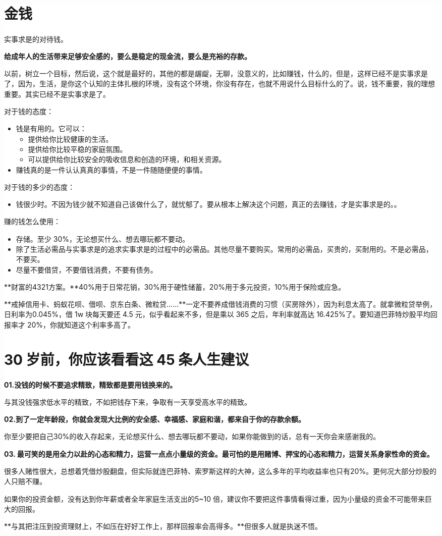 # 金钱

实事求是的对待钱。

**给成年人的生活带来足够安全感的，要么是稳定的现金流，要么是充裕的存款。**



以前，树立一个目标，然后说，这个就是最好的，其他的都是龌龊，无聊，没意义的，比如赚钱，什么的，但是，这样已经不是实事求是了，因为，生活，是你这个认知的主体扎根的环境，没有这个环境，你没有存在，也就不用说什么目标什么的了。说，钱不重要，我的理想重要。其实已经不是实事求是了。



对于钱的态度：

- 钱是有用的。它可以：
  - 提供给你比较健康的生活。
  - 提供给你比较平稳的家庭氛围。
  - 可以提供给你比较安全的吸收信息和创造的环境，和相关资源。
- 赚钱真的是一件认认真真的事情，不是一件随随便便的事情。


对于钱的多少的态度：

- 钱很少时。不因为钱少就不知道自己该做什么了，就忧郁了。要从根本上解决这个问题，真正的去赚钱，才是实事求是的。。





赚的钱怎么使用：

- 存储。至少 30%，无论想买什么、想去哪玩都不要动。
- 除了生活必需品与实事求是的追求实事求是的过程中的必需品。其他尽量不要购买。常用的必需品，买贵的，买耐用的。不是必需品，不要买。
- 尽量不要借贷，不要借钱消费，不要有债务。


**财富的4321方案。**40%用于日常花销，30%用于硬性储蓄，20%用于多元投资，10%用于保险或应急。



**戒掉信用卡、蚂蚁花呗、借呗、京东白条、微粒贷……**一定不要养成借钱消费的习惯（买房除外），因为利息太高了。就拿微粒贷举例，日利率为0.045%，借 1w 块每天要还 4.5 元，似乎看起来不多，但是乘以 365 之后，年利率就高达 16.425%了。要知道巴菲特炒股平均回报率才 20%，你就知道这个利率多高了。


# 30 岁前，你应该看看这 45 条人生建议

**01.没钱的时候不要追求精致，精致都是要用钱换来的。**

与其没钱强求低水平的精致，不如把钱存下来，争取有一天享受高水平的精致。

**02.到了一定年龄段，你就会发现大比例的安全感、幸福感、家庭和谐，都来自于你的存款余额。**

你至少要把自己30%的收入存起来，无论想买什么、想去哪玩都不要动，如果你能做到的话，总有一天你会来感谢我的。

**03. 最可笑的是用全力以赴的心态和精力，运营一点点小量级的资金。最可怕的是用赌博、押宝的心态和精力，运营关系身家性命的资金。**

很多人赌性很大，总想着凭借炒股翻盘，但实际就连巴菲特、索罗斯这样的大神，这么多年的平均收益率也只有20%。更何况大部分炒股的人只赔不赚。

如果你的投资金额，没有达到你年薪或者全年家庭生活支出的5~10 倍，建议你不要把这件事情看得过重，因为小量级的资金不可能带来巨大的回报。

**与其把注压到投资理财上，不如压在好好工作上，那样回报率会高得多。**但很多人就是执迷不悟。
